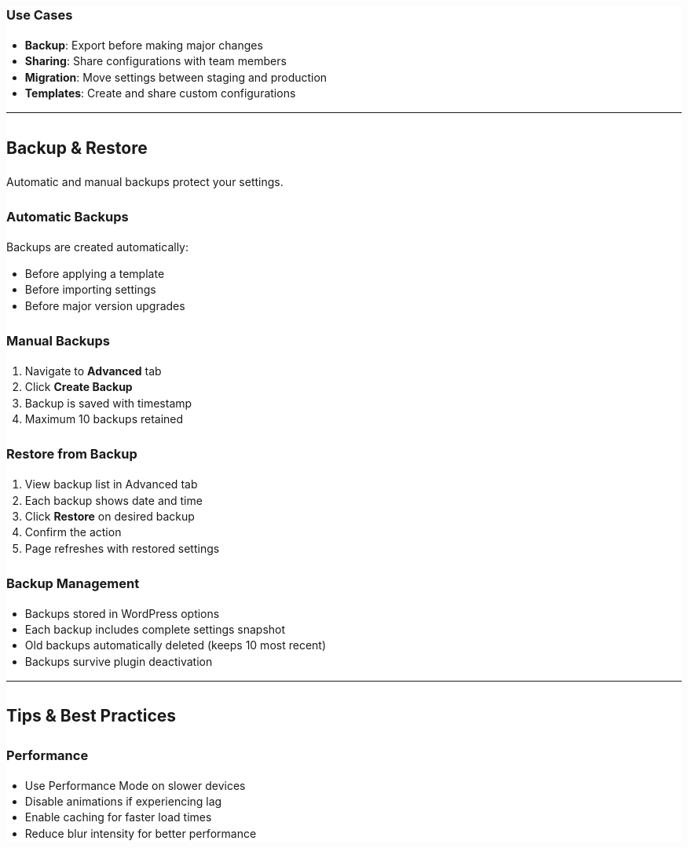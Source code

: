 ### Use Cases

- **Backup**: Export before making major changes
- **Sharing**: Share configurations with team members
- **Migration**: Move settings between staging and production
- **Templates**: Create and share custom configurations

---

## Backup & Restore

Automatic and manual backups protect your settings.

### Automatic Backups

Backups are created automatically:

- Before applying a template
- Before importing settings
- Before major version upgrades

### Manual Backups

1. Navigate to **Advanced** tab
2. Click **Create Backup**
3. Backup is saved with timestamp
4. Maximum 10 backups retained

### Restore from Backup

1. View backup list in Advanced tab
2. Each backup shows date and time
3. Click **Restore** on desired backup
4. Confirm the action
5. Page refreshes with restored settings

### Backup Management

- Backups stored in WordPress options
- Each backup includes complete settings snapshot
- Old backups automatically deleted (keeps 10 most recent)
- Backups survive plugin deactivation

---

## Tips & Best Practices

### Performance

- Use Performance Mode on slower devices
- Disable animations if experiencing lag
- Enable caching for faster load times
- Reduce blur intensity for better performance
